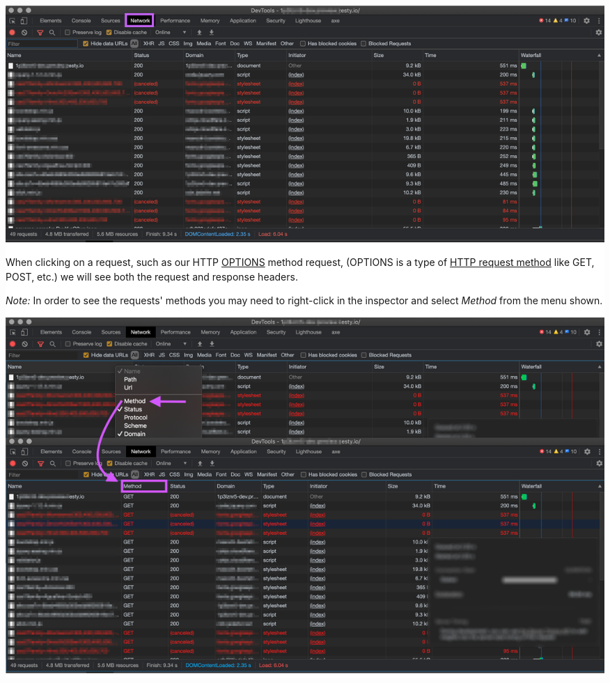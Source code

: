 ![Chrome's inspector tool.](../../../.gitbook/assets/network-tab.png)

When clicking on a request, such as our HTTP [OPTIONS](https://developer.mozilla.org/en-US/docs/Web/HTTP/Methods/OPTIONS) method request, (OPTIONS is a type of [HTTP request method](https://developer.mozilla.org/en-US/docs/Web/HTTP/Methods) like GET, POST, etc.) we will see both the request and response headers.&#x20;

_Note:_ In order to see the requests' methods you may need to right-click in the inspector and select _Method_ from the menu shown.

![Select Method from the ,menu to shown to see the Method column. ](../../../.gitbook/assets/inspector-show-method.png)
